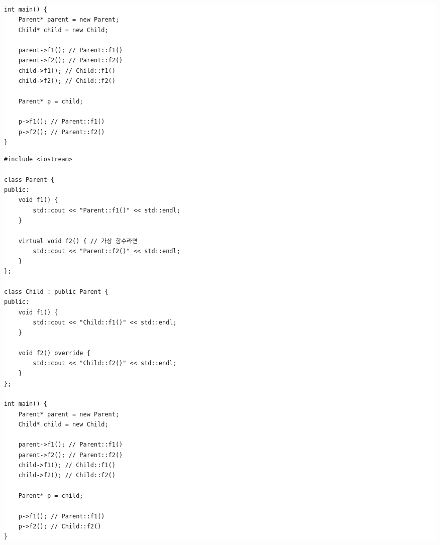 ```
int main() {
    Parent* parent = new Parent;
    Child* child = new Child;

    parent->f1(); // Parent::f1()
    parent->f2(); // Parent::f2()
    child->f1(); // Child::f1()
    child->f2(); // Child::f2()

    Parent* p = child;

    p->f1(); // Parent::f1()
    p->f2(); // Parent::f2()
}
```

```
#include <iostream>

class Parent {
public:
    void f1() {
        std::cout << "Parent::f1()" << std::endl;
    }

    virtual void f2() { // 가상 함수라면
        std::cout << "Parent::f2()" << std::endl;
    }
};

class Child : public Parent {
public:
    void f1() {
        std::cout << "Child::f1()" << std::endl;
    }

    void f2() override {
        std::cout << "Child::f2()" << std::endl;
    }
};

int main() {
    Parent* parent = new Parent;
    Child* child = new Child;

    parent->f1(); // Parent::f1()
    parent->f2(); // Parent::f2()
    child->f1(); // Child::f1()
    child->f2(); // Child::f2()

    Parent* p = child;

    p->f1(); // Parent::f1()
    p->f2(); // Child::f2()
}
```
